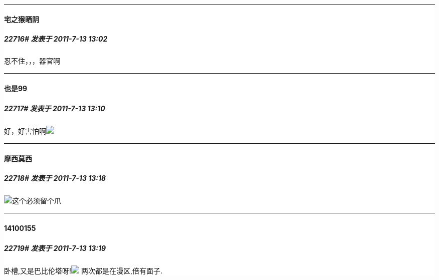 





-----

####  宅之猴晒阴  
##### 22716#       发表于 2011-7-13 13:02




忍不住，，，器官啊







-----

####  也是99  
##### 22717#       发表于 2011-7-13 13:10




好，好害怕啊<img src="https://static.saraba1st.com/image/smiley/face/151.gif" referrerpolicy="no-referrer">







-----

####  摩西莫西  
##### 22718#       发表于 2011-7-13 13:18



<img src="https://static.saraba1st.com/image/smiley/face/161.jpg" referrerpolicy="no-referrer">这个必须留个爪







-----

####  14100155  
##### 22719#       发表于 2011-7-13 13:19




卧槽,又是巴比伦塔呀!<img src="https://static.saraba1st.com/image/smiley/face/153.gif" referrerpolicy="no-referrer">
两次都是在漫区,倍有面子.





